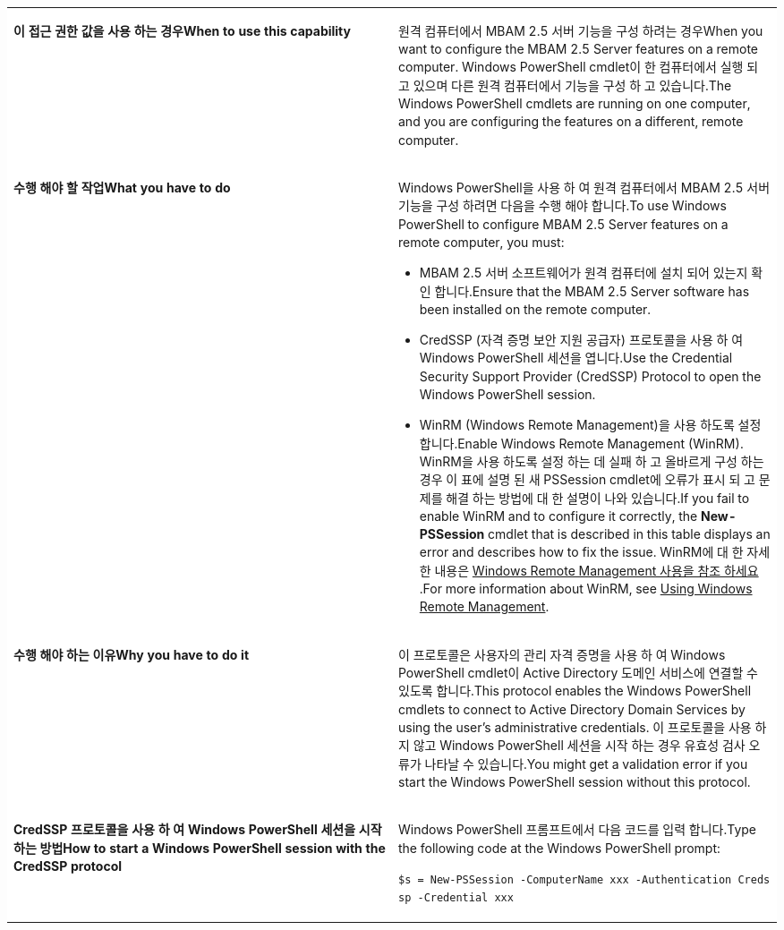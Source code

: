 
<table>
<colgroup>
<col width="50%" />
<col width="50%" />
</colgroup>
<tbody>
<tr class="odd">
<td align="left"><p><strong><span data-ttu-id="2ee08-176">이 접근 권한 값을 사용 하는 경우</span><span class="sxs-lookup"><span data-stu-id="2ee08-176">When to use this capability</span></span></strong></p></td>
<td align="left"><p><span data-ttu-id="2ee08-177">원격 컴퓨터에서 MBAM 2.5 서버 기능을 구성 하려는 경우</span><span class="sxs-lookup"><span data-stu-id="2ee08-177">When you want to configure the MBAM 2.5 Server features on a remote computer.</span></span> <span data-ttu-id="2ee08-178">Windows PowerShell cmdlet이 한 컴퓨터에서 실행 되 고 있으며 다른 원격 컴퓨터에서 기능을 구성 하 고 있습니다.</span><span class="sxs-lookup"><span data-stu-id="2ee08-178">The Windows PowerShell cmdlets are running on one computer, and you are configuring the features on a different, remote computer.</span></span></p></td>
</tr>
<tr class="even">
<td align="left"><p><strong><span data-ttu-id="2ee08-179">수행 해야 할 작업</span><span class="sxs-lookup"><span data-stu-id="2ee08-179">What you have to do</span></span></strong></p></td>
<td align="left"><p><span data-ttu-id="2ee08-180">Windows PowerShell을 사용 하 여 원격 컴퓨터에서 MBAM 2.5 서버 기능을 구성 하려면 다음을 수행 해야 합니다.</span><span class="sxs-lookup"><span data-stu-id="2ee08-180">To use Windows PowerShell to configure MBAM 2.5 Server features on a remote computer, you must:</span></span></p>
<ul>
<li><p><span data-ttu-id="2ee08-181">MBAM 2.5 서버 소프트웨어가 원격 컴퓨터에 설치 되어 있는지 확인 합니다.</span><span class="sxs-lookup"><span data-stu-id="2ee08-181">Ensure that the MBAM 2.5 Server software has been installed on the remote computer.</span></span></p></li>
<li><p><span data-ttu-id="2ee08-182">CredSSP (자격 증명 보안 지원 공급자) 프로토콜을 사용 하 여 Windows PowerShell 세션을 엽니다.</span><span class="sxs-lookup"><span data-stu-id="2ee08-182">Use the Credential Security Support Provider (CredSSP) Protocol to open the Windows PowerShell session.</span></span></p></li>
<li><p><span data-ttu-id="2ee08-183">WinRM (Windows Remote Management)을 사용 하도록 설정 합니다.</span><span class="sxs-lookup"><span data-stu-id="2ee08-183">Enable Windows Remote Management (WinRM).</span></span> <span data-ttu-id="2ee08-184">WinRM을 사용 하도록 설정 하는 데 실패 하 고 올바르게 구성 하는 경우 <strong> </strong> 이 표에 설명 된 새 PSSession cmdlet에 오류가 표시 되 고 문제를 해결 하는 방법에 대 한 설명이 나와 있습니다.</span><span class="sxs-lookup"><span data-stu-id="2ee08-184">If you fail to enable WinRM and to configure it correctly, the <strong>New-PSSession</strong> cmdlet that is described in this table displays an error and describes how to fix the issue.</span></span> <span data-ttu-id="2ee08-185">WinRM에 대 한 자세한 내용은 <a href="https://go.microsoft.com/fwlink/?LinkId=393064" data-raw-source="[Using Windows Remote Management](https://go.microsoft.com/fwlink/?LinkId=393064)"> Windows Remote Management 사용을 참조 하세요 </a> .</span><span class="sxs-lookup"><span data-stu-id="2ee08-185">For more information about WinRM, see <a href="https://go.microsoft.com/fwlink/?LinkId=393064" data-raw-source="[Using Windows Remote Management](https://go.microsoft.com/fwlink/?LinkId=393064)">Using Windows Remote Management</a>.</span></span></p></li>
</ul></td>
</tr>
<tr class="odd">
<td align="left"><p><strong><span data-ttu-id="2ee08-186">수행 해야 하는 이유</span><span class="sxs-lookup"><span data-stu-id="2ee08-186">Why you have to do it</span></span></strong></p></td>
<td align="left"><p><span data-ttu-id="2ee08-187">이 프로토콜은 사용자의 관리 자격 증명을 사용 하 여 Windows PowerShell cmdlet이 Active Directory 도메인 서비스에 연결할 수 있도록 합니다.</span><span class="sxs-lookup"><span data-stu-id="2ee08-187">This protocol enables the Windows PowerShell cmdlets to connect to Active Directory Domain Services by using the user’s administrative credentials.</span></span> <span data-ttu-id="2ee08-188">이 프로토콜을 사용 하지 않고 Windows PowerShell 세션을 시작 하는 경우 유효성 검사 오류가 나타날 수 있습니다.</span><span class="sxs-lookup"><span data-stu-id="2ee08-188">You might get a validation error if you start the Windows PowerShell session without this protocol.</span></span></p></td>
</tr>
<tr class="even">
<td align="left"><p><strong><span data-ttu-id="2ee08-189">CredSSP 프로토콜을 사용 하 여 Windows PowerShell 세션을 시작 하는 방법</span><span class="sxs-lookup"><span data-stu-id="2ee08-189">How to start a Windows PowerShell session with the CredSSP protocol</span></span></strong></p></td>
<td align="left"><p><span data-ttu-id="2ee08-190">Windows PowerShell 프롬프트에서 다음 코드를 입력 합니다.</span><span class="sxs-lookup"><span data-stu-id="2ee08-190">Type the following code at the Windows PowerShell prompt:</span></span></p>
<p><code>$s = New-PSSession -ComputerName xxx -Authentication Credssp -Credential xxx</code></p>